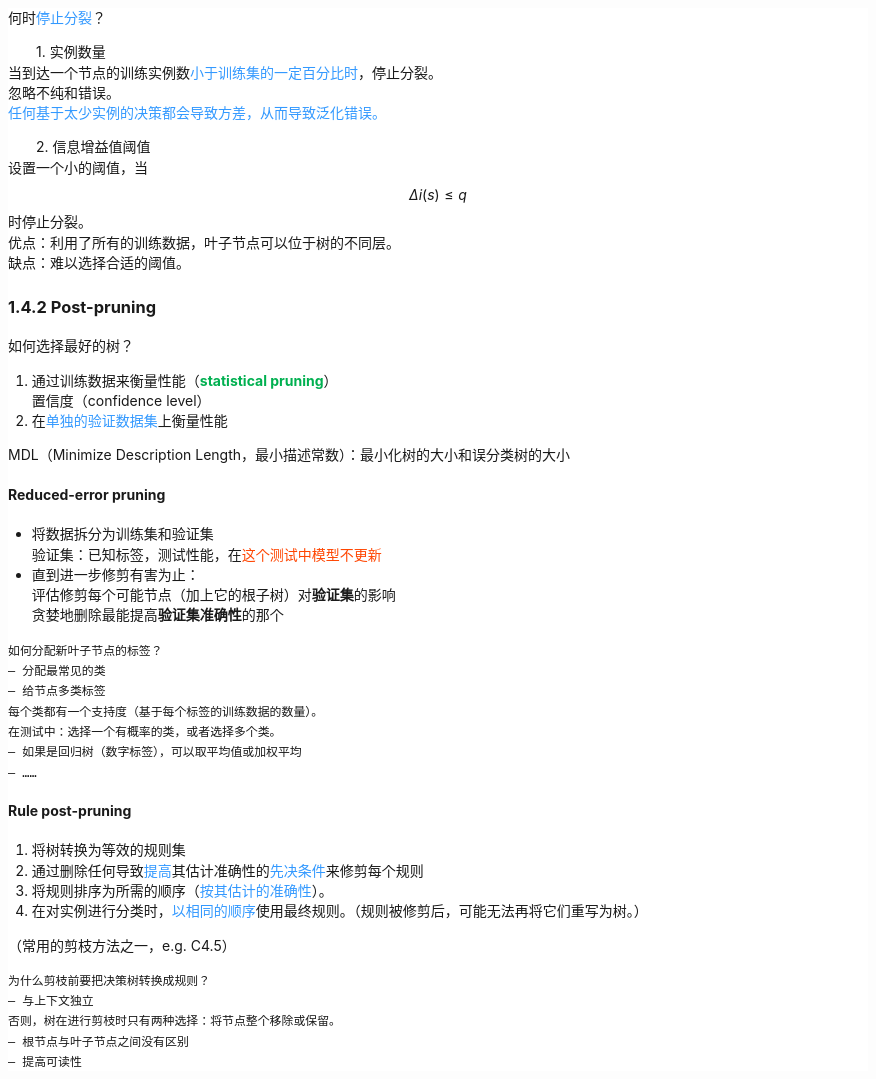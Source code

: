 何时<font color="#3399ff">停止分裂</font>？

&emsp;&emsp;1. 实例数量  
当到达一个节点的训练实例数<font color="#3399ff">小于训练集的一定百分比时</font>，停止分裂。  
忽略不纯和错误。  
<font color="#3399ff">任何基于太少实例的决策都会导致方差，从而导致泛化错误。</font>

&emsp;&emsp;2. 信息增益值阈值    
设置一个小的阈值，当$$\Delta i(s) \le q$$时停止分裂。  
优点：利用了所有的训练数据，叶子节点可以位于树的不同层。  
缺点：难以选择合适的阈值。

### 1.4.2 Post-pruning

如何选择最好的树？

1. 通过训练数据来衡量性能（<b><font color="#00B050">statistical pruning</font></b>）  
置信度（confidence level）
2. 在<font color="#3399ff">单独的验证数据集</font>上衡量性能

MDL（Minimize Description Length，最小描述常数）：最小化树的大小和误分类树的大小

#### Reduced-error pruning

* 将数据拆分为训练集和验证集  
验证集：已知标签，测试性能，在<font color="#FF4500">这个测试中模型不更新</font>  
* 直到进一步修剪有害为止：  
评估修剪每个可能节点（加上它的根子树）对**验证集**的影响  
贪婪地删除最能提高**验证集准确性**的那个

```note
如何分配新叶子节点的标签？  
— 分配最常见的类  
— 给节点多类标签  
每个类都有一个支持度（基于每个标签的训练数据的数量）。  
在测试中：选择一个有概率的类，或者选择多个类。  
— 如果是回归树（数字标签），可以取平均值或加权平均  
— ……
```

#### Rule post-pruning

1. 将树转换为等效的规则集
2. 通过删除任何导致<font color="#3399ff">提高</font>其估计准确性的<font color="#3399ff">先决条件</font>来修剪每个规则
3. 将规则排序为所需的顺序（<font color="#3399ff">按其估计的准确性</font>）。
4. 在对实例进行分类时，<font color="#3399ff">以相同的顺序</font>使用最终规则。（规则被修剪后，可能无法再将它们重写为树。）

（常用的剪枝方法之一，e.g. C4.5）

```note
为什么剪枝前要把决策树转换成规则？  
— 与上下文独立  
否则，树在进行剪枝时只有两种选择：将节点整个移除或保留。  
— 根节点与叶子节点之间没有区别  
— 提高可读性
```
